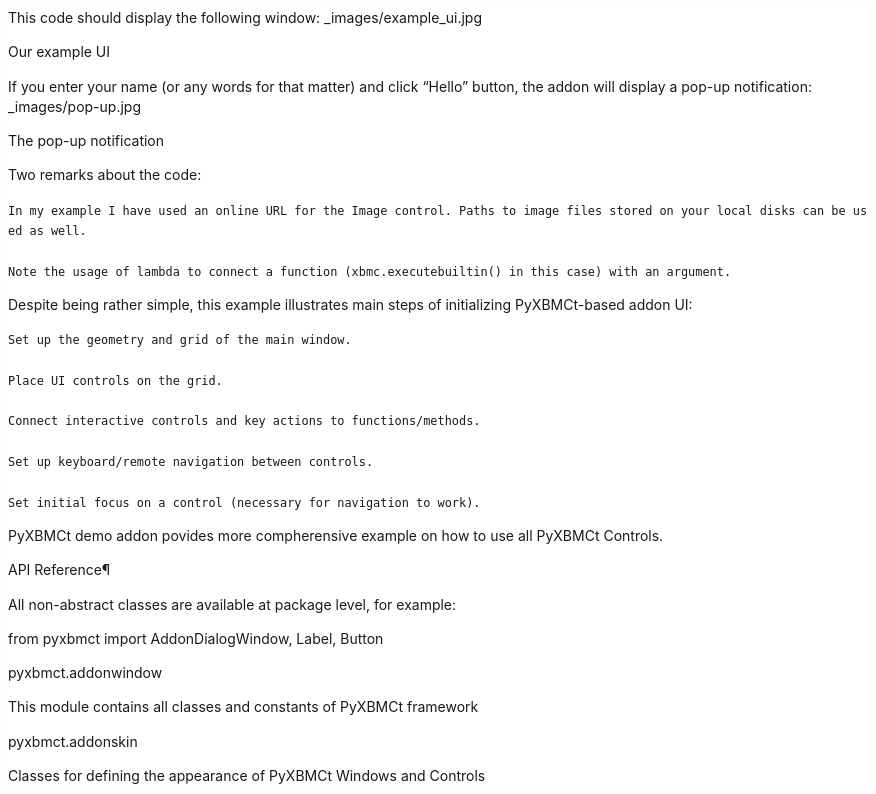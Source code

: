 This code should display the following window:
_images/example_ui.jpg

Our example UI

If you enter your name (or any words for that matter) and click “Hello” button, the addon will display a pop-up notification:
_images/pop-up.jpg

The pop-up notification

Two remarks about the code:

    In my example I have used an online URL for the Image control. Paths to image files stored on your local disks can be used as well.

    Note the usage of lambda to connect a function (xbmc.executebuiltin() in this case) with an argument.

Despite being rather simple, this example illustrates main steps of initializing PyXBMCt-based addon UI:

    Set up the geometry and grid of the main window.

    Place UI controls on the grid.

    Connect interactive controls and key actions to functions/methods.

    Set up keyboard/remote navigation between controls.

    Set initial focus on a control (necessary for navigation to work).

PyXBMCt demo addon povides more compherensive example on how to use all PyXBMCt Controls.

API Reference¶

All non-abstract classes are available at package level, for example:

from pyxbmct import AddonDialogWindow, Label, Button

pyxbmct.addonwindow


This module contains all classes and constants of PyXBMCt framework

pyxbmct.addonskin


Classes for defining the appearance of PyXBMCt Windows and Controls